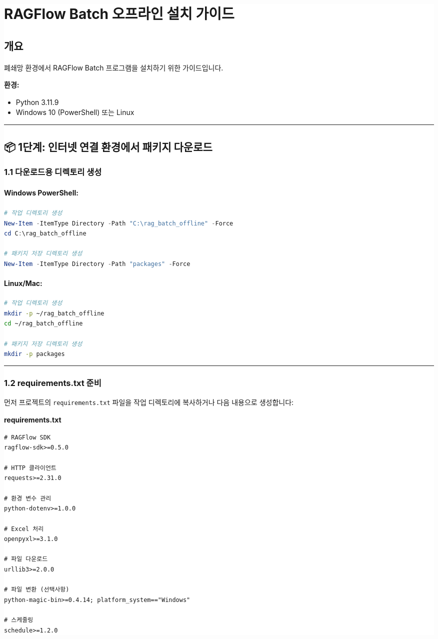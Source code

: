 # RAGFlow Batch 오프라인 설치 가이드

## 개요

폐쇄망 환경에서 RAGFlow Batch 프로그램을 설치하기 위한 가이드입니다.

**환경:**
- Python 3.11.9
- Windows 10 (PowerShell) 또는 Linux

---

## 📦 1단계: 인터넷 연결 환경에서 패키지 다운로드

### 1.1 다운로드용 디렉토리 생성

#### Windows PowerShell:
```powershell
# 작업 디렉토리 생성
New-Item -ItemType Directory -Path "C:\rag_batch_offline" -Force
cd C:\rag_batch_offline

# 패키지 저장 디렉토리 생성
New-Item -ItemType Directory -Path "packages" -Force
```

#### Linux/Mac:
```bash
# 작업 디렉토리 생성
mkdir -p ~/rag_batch_offline
cd ~/rag_batch_offline

# 패키지 저장 디렉토리 생성
mkdir -p packages
```

---

### 1.2 requirements.txt 준비

먼저 프로젝트의 `requirements.txt` 파일을 작업 디렉토리에 복사하거나 다음 내용으로 생성합니다:

**requirements.txt**
```txt
# RAGFlow SDK
ragflow-sdk>=0.5.0

# HTTP 클라이언트
requests>=2.31.0

# 환경 변수 관리
python-dotenv>=1.0.0

# Excel 처리
openpyxl>=3.1.0

# 파일 다운로드
urllib3>=2.0.0

# 파일 변환 (선택사항)
python-magic-bin>=0.4.14; platform_system=="Windows"

# 스케줄링
schedule>=1.2.0
```